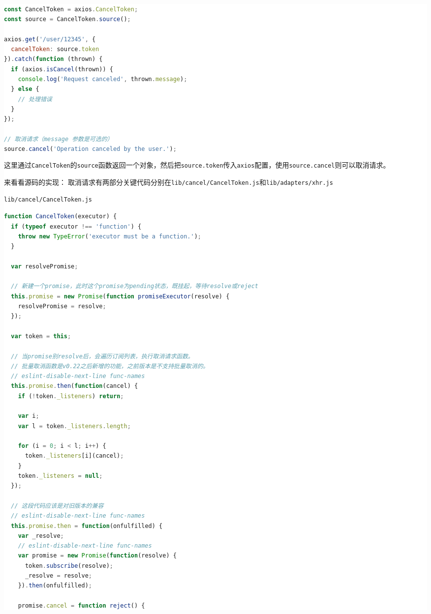```js
const CancelToken = axios.CancelToken;
const source = CancelToken.source();

axios.get('/user/12345', {
  cancelToken: source.token
}).catch(function (thrown) {
  if (axios.isCancel(thrown)) {
    console.log('Request canceled', thrown.message);
  } else {
    // 处理错误
  }
});

// 取消请求（message 参数是可选的）
source.cancel('Operation canceled by the user.');

```

这里通过`CancelToken`的`source`函数返回一个对象，然后把`source.token`传入`axios`配置，使用`source.cancel`则可以取消请求。

来看看源码的实现： 取消请求有两部分关键代码分别在`lib/cancel/CancelToken.js`和`lib/adapters/xhr.js`

`lib/cancel/CancelToken.js`

```js
function CancelToken(executor) {
  if (typeof executor !== 'function') {
    throw new TypeError('executor must be a function.');
  }

  var resolvePromise;

  // 新建一个promise，此时这个promise为pending状态，既挂起，等待resolve或reject
  this.promise = new Promise(function promiseExecutor(resolve) {
    resolvePromise = resolve;
  });

  var token = this;

  // 当promise别resolve后，会遍历订阅列表，执行取消请求函数。
  // 批量取消函数是v0.22之后新增的功能，之前版本是不支持批量取消的。
  // eslint-disable-next-line func-names
  this.promise.then(function(cancel) {
    if (!token._listeners) return;

    var i;
    var l = token._listeners.length;

    for (i = 0; i < l; i++) {
      token._listeners[i](cancel);
    }
    token._listeners = null;
  });

  // 这段代码应该是对旧版本的兼容
  // eslint-disable-next-line func-names
  this.promise.then = function(onfulfilled) {
    var _resolve;
    // eslint-disable-next-line func-names
    var promise = new Promise(function(resolve) {
      token.subscribe(resolve);
      _resolve = resolve;
    }).then(onfulfilled);

    promise.cancel = function reject() {
```